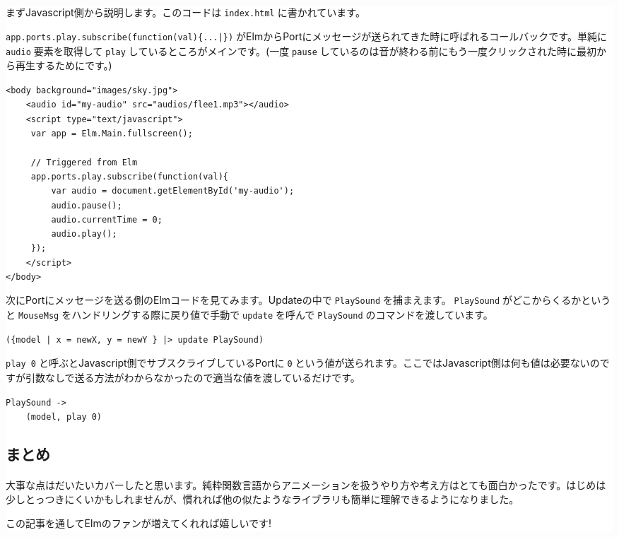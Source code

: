 まずJavascript側から説明します。このコードは `index.html` に書かれています。

`app.ports.play.subscribe(function(val){...|})` がElmからPortにメッセージが送られてきた時に呼ばれるコールバックです。単純に `audio` 要素を取得して `play` しているところがメインです。(一度 `pause` しているのは音が終わる前にもう一度クリックされた時に最初から再生するためにです。)


```
<body background="images/sky.jpg">
    <audio id="my-audio" src="audios/flee1.mp3"></audio>
    <script type="text/javascript">
     var app = Elm.Main.fullscreen();

     // Triggered from Elm
     app.ports.play.subscribe(function(val){
         var audio = document.getElementById('my-audio');
         audio.pause();
         audio.currentTime = 0;
         audio.play();
     });
    </script>
</body>
```

次にPortにメッセージを送る側のElmコードを見てみます。Updateの中で `PlaySound` を捕まえます。 `PlaySound` がどこからくるかというと `MouseMsg` をハンドリングする際に戻り値で手動で `update` を呼んで `PlaySound` のコマンドを渡しています。

```
({model | x = newX, y = newY } |> update PlaySound)
```

`play 0` と呼ぶとJavascript側でサブスクライブしているPortに `0` という値が送られます。ここではJavascript側は何も値は必要ないのですが引数なしで送る方法がわからなかったので適当な値を渡しているだけです。

```
PlaySound ->
    (model, play 0)
```

## まとめ

大事な点はだいたいカバーしたと思います。純粋関数言語からアニメーションを扱うやり方や考え方はとても面白かったです。はじめは少しとっつきにくいかもしれませんが、慣れれば他の似たようなライブラリも簡単に理解できるようになりました。

この記事を通してElmのファンが増えてくれれば嬉しいです!
